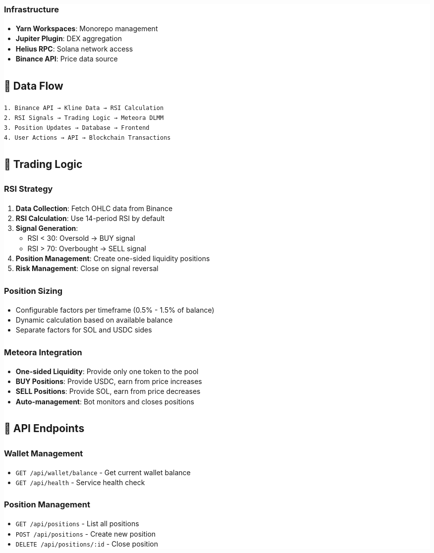 ### Infrastructure
- **Yarn Workspaces**: Monorepo management
- **Jupiter Plugin**: DEX aggregation
- **Helius RPC**: Solana network access
- **Binance API**: Price data source

## 🔄 Data Flow

```
1. Binance API → Kline Data → RSI Calculation
2. RSI Signals → Trading Logic → Meteora DLMM
3. Position Updates → Database → Frontend
4. User Actions → API → Blockchain Transactions
```

## 🧠 Trading Logic

### RSI Strategy
1. **Data Collection**: Fetch OHLC data from Binance
2. **RSI Calculation**: Use 14-period RSI by default
3. **Signal Generation**:
   - RSI < 30: Oversold → BUY signal
   - RSI > 70: Overbought → SELL signal
4. **Position Management**: Create one-sided liquidity positions
5. **Risk Management**: Close on signal reversal

### Position Sizing
- Configurable factors per timeframe (0.5% - 1.5% of balance)
- Dynamic calculation based on available balance
- Separate factors for SOL and USDC sides

### Meteora Integration
- **One-sided Liquidity**: Provide only one token to the pool
- **BUY Positions**: Provide USDC, earn from price increases
- **SELL Positions**: Provide SOL, earn from price decreases
- **Auto-management**: Bot monitors and closes positions

## 🔌 API Endpoints

### Wallet Management
- `GET /api/wallet/balance` - Get current wallet balance
- `GET /api/health` - Service health check

### Position Management
- `GET /api/positions` - List all positions
- `POST /api/positions` - Create new position
- `DELETE /api/positions/:id` - Close position
